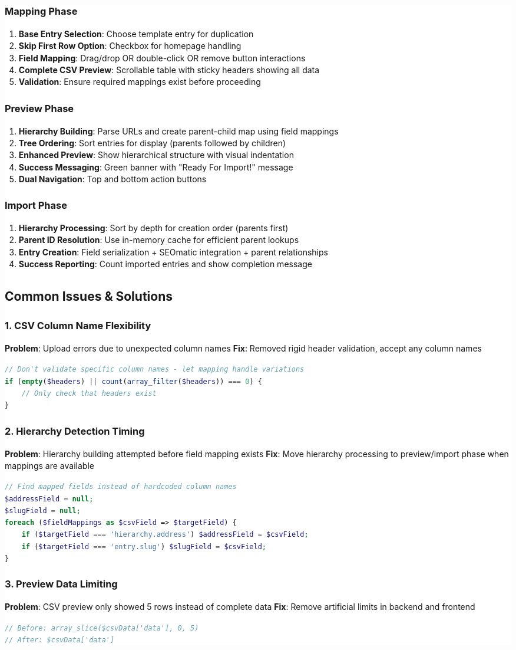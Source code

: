 ### Mapping Phase  
1. **Base Entry Selection**: Choose template entry for duplication
2. **Skip First Row Option**: Checkbox for homepage handling
3. **Field Mapping**: Drag/drop OR double-click OR remove button interactions
4. **Complete CSV Preview**: Scrollable table with sticky headers showing all data
5. **Validation**: Ensure required mappings exist before proceeding

### Preview Phase
1. **Hierarchy Building**: Parse URLs and create parent-child map using field mappings
2. **Tree Ordering**: Sort entries for display (parents followed by children)
3. **Enhanced Preview**: Show hierarchical structure with visual indentation
4. **Success Messaging**: Green banner with "Ready For Import!" message
5. **Dual Navigation**: Top and bottom action buttons

### Import Phase
1. **Hierarchy Processing**: Sort by depth for creation order (parents first)
2. **Parent ID Resolution**: Use in-memory cache for efficient parent lookups
3. **Entry Creation**: Field serialization + SEOmatic integration + parent relationships
4. **Success Reporting**: Count imported entries and show completion message

## Common Issues & Solutions

### 1. CSV Column Name Flexibility
**Problem**: Upload errors due to unexpected column names
**Fix**: Removed rigid header validation, accept any column names
```php
// Don't validate specific column names - let mapping handle variations
if (empty($headers) || count(array_filter($headers)) === 0) {
    // Only check that headers exist
}
```

### 2. Hierarchy Detection Timing
**Problem**: Hierarchy building attempted before field mapping exists
**Fix**: Move hierarchy processing to preview/import phase when mappings are available
```php
// Find mapped fields instead of hardcoded column names
$addressField = null;
$slugField = null;
foreach ($fieldMappings as $csvField => $targetField) {
    if ($targetField === 'hierarchy.address') $addressField = $csvField;
    if ($targetField === 'entry.slug') $slugField = $csvField;
}
```

### 3. Preview Data Limiting
**Problem**: CSV preview only showed 5 rows instead of complete data
**Fix**: Remove artificial limits in backend and frontend
```php
// Before: array_slice($csvData['data'], 0, 5)
// After: $csvData['data']
```
